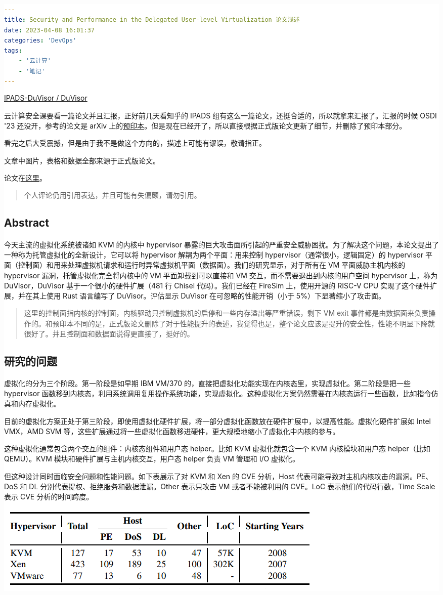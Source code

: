 ```yaml
---
title: Security and Performance in the Delegated User-level Virtualization 论文浅述
date: 2023-04-08 16:01:37
categories: 'DevOps'
tags:
	- '云计算'
	- '笔记'
---
```


[IPADS-DuVisor / DuVisor](https://github.com/IPADS-DuVisor/DuVisor)



云计算安全课要看一篇论文并且汇报，正好前几天看知乎的 IPADS 组有这么一篇论文，还挺合适的，所以就拿来汇报了。汇报的时候 OSDI '23 还没开，参考的论文是 arXiv 上的[预印本](https://arxiv.org/abs/2201.09652)。但是现在已经开了，所以直接根据正式版论文更新了细节，并删除了预印本部分。

看完之后大受震撼，但是由于我不是做这个方向的，描述上可能有谬误，敬请指正。

文章中图片，表格和数据全部来源于正式版论文。

论文在[这里](https://www.usenix.org/conference/osdi23/presentation/chen-jiahao)。

> 个人评论仍用引用表达，并且可能有失偏颇，请勿引用。

## Abstract

今天主流的虚拟化系统被诸如 KVM 的内核中 hypervisor 暴露的巨大攻击面所引起的严重安全威胁困扰。为了解决这个问题，本论文提出了一种称为托管虚拟化的全新设计，它可以将 hypervisor 解耦为两个平面：用来控制 hypervisor（通常很小，逻辑固定）的 hypervisor 平面（控制面）和用来处理虚拟机请求和运行时异常虚拟机平面（数据面）。我们的研究显示，对于所有在 VM 平面威胁主机内核的 hypervisor 漏洞，托管虚拟化完全将内核中的 VM 平面卸载到可以直接和 VM 交互，而不需要退出到内核的用户空间 hypervisor 上，称为 DuVisor，DuVisor 基于一个很小的硬件扩展（481 行 Chisel 代码）。我们已经在 FireSim 上，使用开源的 RISC-V CPU 实现了这个硬件扩展，并在其上使用 Rust 语言编写了 DuVisor。评估显示 DuVisor 在可忽略的性能开销（小于 5%）下显著缩小了攻击面。

> 这里的控制面指内核的控制面，内核驱动只控制虚拟机的启停和一些内存溢出等严重错误，剩下 VM exit 事件都是由数据面来负责操作的。和预印本不同的是，正式版论文删除了对于性能提升的表述，我觉得也是，整个论文应该是提升的安全性，性能不明显下降就很好了。并且控制面和数据面说得更直接了，挺好的。

## 研究的问题

虚拟化的分为三个阶段。第一阶段是如早期 IBM VM/370 的，直接把虚拟化功能实现在内核态里，实现虚拟化。第二阶段是把一些 hypervisor 函数移到内核态，利用系统调用复用操作系统功能，实现虚拟化。这种虚拟化方案仍然需要在内核态运行一些函数，比如指令仿真和内存虚拟化。

目前的虚拟化方案正处于第三阶段，即使用虚拟化硬件扩展，将一部分虚拟化函数放在硬件扩展中，以提高性能。虚拟化硬件扩展如 Intel VMX，AMD SVM 等，这些扩展通过将一些虚拟化函数移进硬件，更大规模地缩小了虚拟化中内核的参与。

这种虚拟化通常包含两个交互的组件：内核态组件和用户态 helper。比如 KVM 虚拟化就包含一个 KVM 内核模块和用户态 helper（比如 QEMU）。KVM 模块和硬件扩展与主机内核交互，用户态 helper 负责 VM 管理和 I/O 虚拟化。

但这种设计同时面临安全问题和性能问题。如下表展示了对 KVM 和 Xen 的 CVE 分析，Host 代表可能导致对主机内核攻击的漏洞。PE、DoS 和 DL 分别代表提权、拒绝服务和数据泄漏。Other 表示只攻击 VM 或者不能被利用的 CVE。LoC 表示他们的代码行数，Time Scale 表示 CVE 分析的时间跨度。

![](/images/duvisor/1.png)
